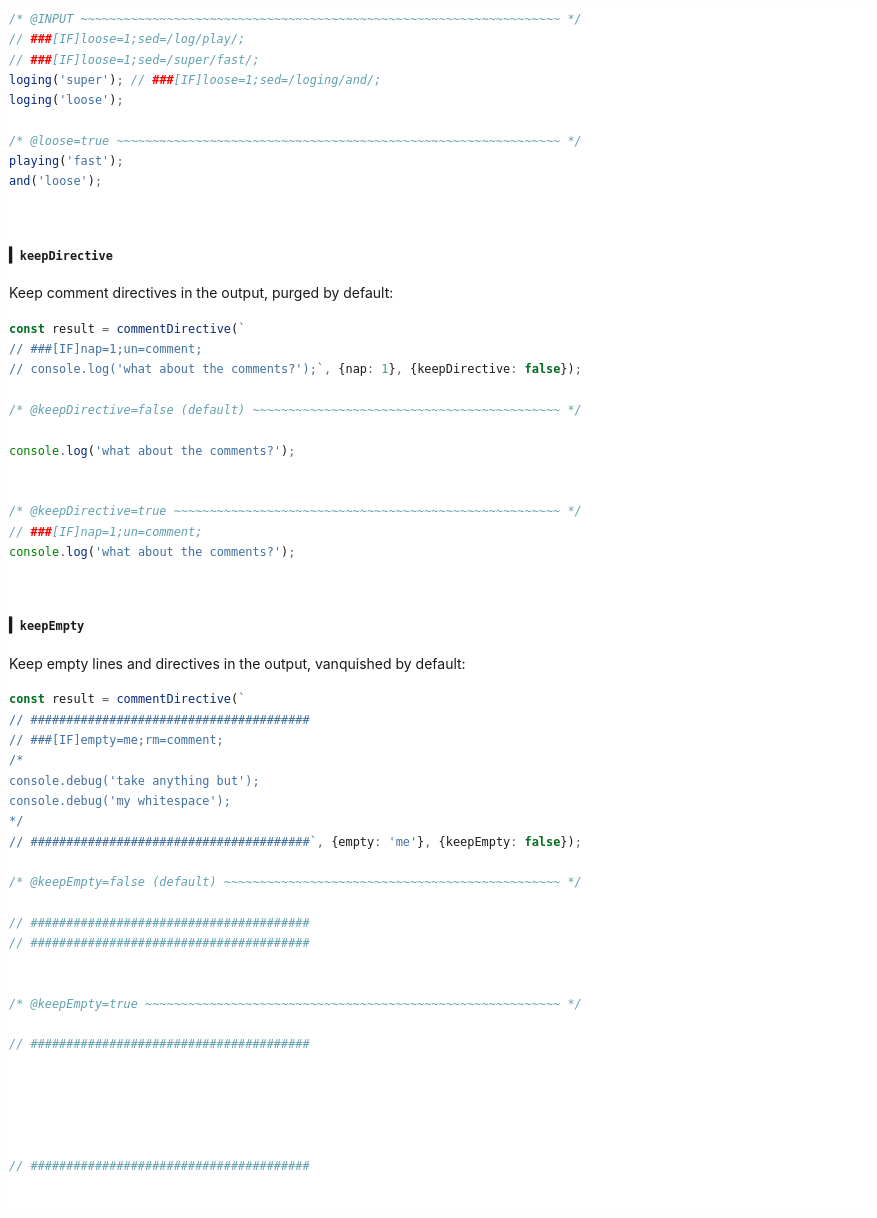 ```ts
/* @INPUT ~~~~~~~~~~~~~~~~~~~~~~~~~~~~~~~~~~~~~~~~~~~~~~~~~~~~~~~~~~~~~~~~~~~ */
// ###[IF]loose=1;sed=/log/play/;
// ###[IF]loose=1;sed=/super/fast/;
loging('super'); // ###[IF]loose=1;sed=/loging/and/;
loging('loose');

/* @loose=true ~~~~~~~~~~~~~~~~~~~~~~~~~~~~~~~~~~~~~~~~~~~~~~~~~~~~~~~~~~~~~~ */
playing('fast');
and('loose');
```
<br />


#### ▎`keepDirective`
Keep comment directives in the output, purged by default:

```ts
const result = commentDirective(`
// ###[IF]nap=1;un=comment;
// console.log('what about the comments?');`, {nap: 1}, {keepDirective: false});

/* @keepDirective=false (default) ~~~~~~~~~~~~~~~~~~~~~~~~~~~~~~~~~~~~~~~~~~~ */

console.log('what about the comments?');


/* @keepDirective=true ~~~~~~~~~~~~~~~~~~~~~~~~~~~~~~~~~~~~~~~~~~~~~~~~~~~~~~ */
// ###[IF]nap=1;un=comment;
console.log('what about the comments?');
```
<br />


#### ▎`keepEmpty`
Keep empty lines and directives in the output, vanquished by default:

```ts
const result = commentDirective(`
// #######################################
// ###[IF]empty=me;rm=comment;
/*
console.debug('take anything but');
console.debug('my whitespace');
*/
// #######################################`, {empty: 'me'}, {keepEmpty: false});

/* @keepEmpty=false (default) ~~~~~~~~~~~~~~~~~~~~~~~~~~~~~~~~~~~~~~~~~~~~~~~ */

// #######################################
// #######################################


/* @keepEmpty=true ~~~~~~~~~~~~~~~~~~~~~~~~~~~~~~~~~~~~~~~~~~~~~~~~~~~~~~~~~~ */

// #######################################





// #######################################
```
<br />
